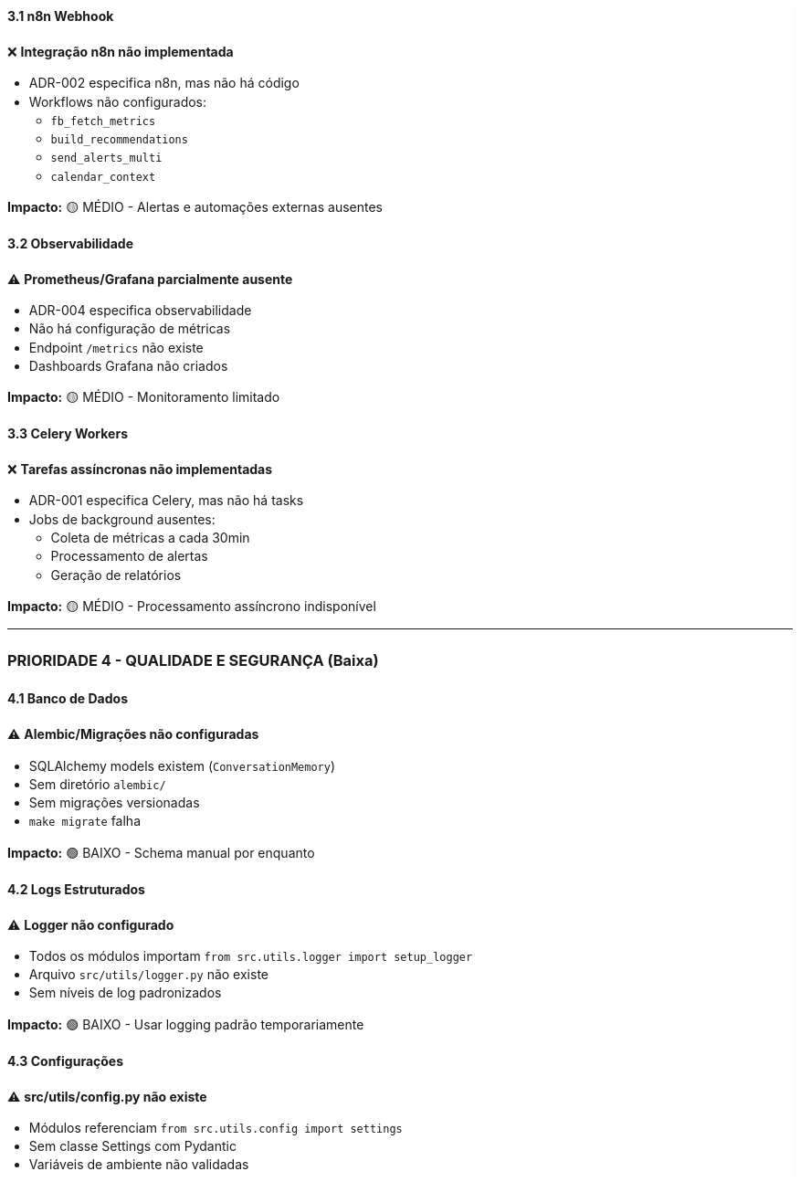 #### 3.1 n8n Webhook
❌ **Integração n8n não implementada**
- ADR-002 especifica n8n, mas não há código
- Workflows não configurados:
  - `fb_fetch_metrics`
  - `build_recommendations`
  - `send_alerts_multi`
  - `calendar_context`

**Impacto:** 🟡 MÉDIO - Alertas e automações externas ausentes

#### 3.2 Observabilidade
⚠️ **Prometheus/Grafana parcialmente ausente**
- ADR-004 especifica observabilidade
- Não há configuração de métricas
- Endpoint `/metrics` não existe
- Dashboards Grafana não criados

**Impacto:** 🟡 MÉDIO - Monitoramento limitado

#### 3.3 Celery Workers
❌ **Tarefas assíncronas não implementadas**
- ADR-001 especifica Celery, mas não há tasks
- Jobs de background ausentes:
  - Coleta de métricas a cada 30min
  - Processamento de alertas
  - Geração de relatórios

**Impacto:** 🟡 MÉDIO - Processamento assíncrono indisponível

---

### PRIORIDADE 4 - QUALIDADE E SEGURANÇA (Baixa)

#### 4.1 Banco de Dados
⚠️ **Alembic/Migrações não configuradas**
- SQLAlchemy models existem (`ConversationMemory`)
- Sem diretório `alembic/`
- Sem migrações versionadas
- `make migrate` falha

**Impacto:** 🟢 BAIXO - Schema manual por enquanto

#### 4.2 Logs Estruturados
⚠️ **Logger não configurado**
- Todos os módulos importam `from src.utils.logger import setup_logger`
- Arquivo `src/utils/logger.py` não existe
- Sem níveis de log padronizados

**Impacto:** 🟢 BAIXO - Usar logging padrão temporariamente

#### 4.3 Configurações
⚠️ **src/utils/config.py não existe**
- Módulos referenciam `from src.utils.config import settings`
- Sem classe Settings com Pydantic
- Variáveis de ambiente não validadas

